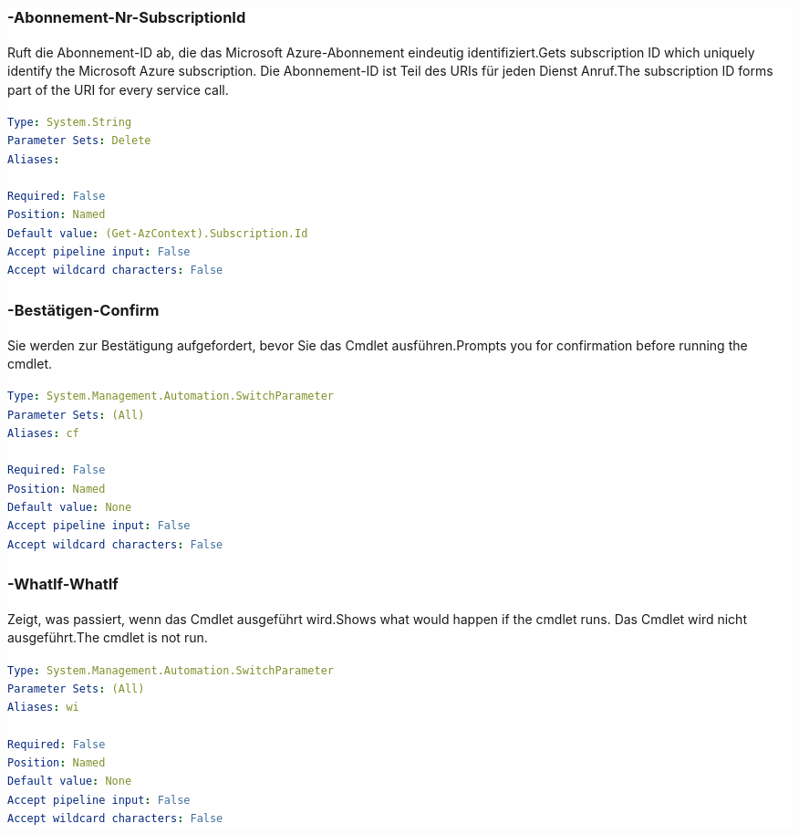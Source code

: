 ### <span data-ttu-id="548b6-130">-Abonnement-Nr</span><span class="sxs-lookup"><span data-stu-id="548b6-130">-SubscriptionId</span></span>
<span data-ttu-id="548b6-131">Ruft die Abonnement-ID ab, die das Microsoft Azure-Abonnement eindeutig identifiziert.</span><span class="sxs-lookup"><span data-stu-id="548b6-131">Gets subscription ID which uniquely identify the Microsoft Azure subscription.</span></span>
<span data-ttu-id="548b6-132">Die Abonnement-ID ist Teil des URIs für jeden Dienst Anruf.</span><span class="sxs-lookup"><span data-stu-id="548b6-132">The subscription ID forms part of the URI for every service call.</span></span>

```yaml
Type: System.String
Parameter Sets: Delete
Aliases:

Required: False
Position: Named
Default value: (Get-AzContext).Subscription.Id
Accept pipeline input: False
Accept wildcard characters: False
```

### <span data-ttu-id="548b6-133">-Bestätigen</span><span class="sxs-lookup"><span data-stu-id="548b6-133">-Confirm</span></span>
<span data-ttu-id="548b6-134">Sie werden zur Bestätigung aufgefordert, bevor Sie das Cmdlet ausführen.</span><span class="sxs-lookup"><span data-stu-id="548b6-134">Prompts you for confirmation before running the cmdlet.</span></span>

```yaml
Type: System.Management.Automation.SwitchParameter
Parameter Sets: (All)
Aliases: cf

Required: False
Position: Named
Default value: None
Accept pipeline input: False
Accept wildcard characters: False
```

### <span data-ttu-id="548b6-135">-WhatIf</span><span class="sxs-lookup"><span data-stu-id="548b6-135">-WhatIf</span></span>
<span data-ttu-id="548b6-136">Zeigt, was passiert, wenn das Cmdlet ausgeführt wird.</span><span class="sxs-lookup"><span data-stu-id="548b6-136">Shows what would happen if the cmdlet runs.</span></span>
<span data-ttu-id="548b6-137">Das Cmdlet wird nicht ausgeführt.</span><span class="sxs-lookup"><span data-stu-id="548b6-137">The cmdlet is not run.</span></span>

```yaml
Type: System.Management.Automation.SwitchParameter
Parameter Sets: (All)
Aliases: wi

Required: False
Position: Named
Default value: None
Accept pipeline input: False
Accept wildcard characters: False
```
